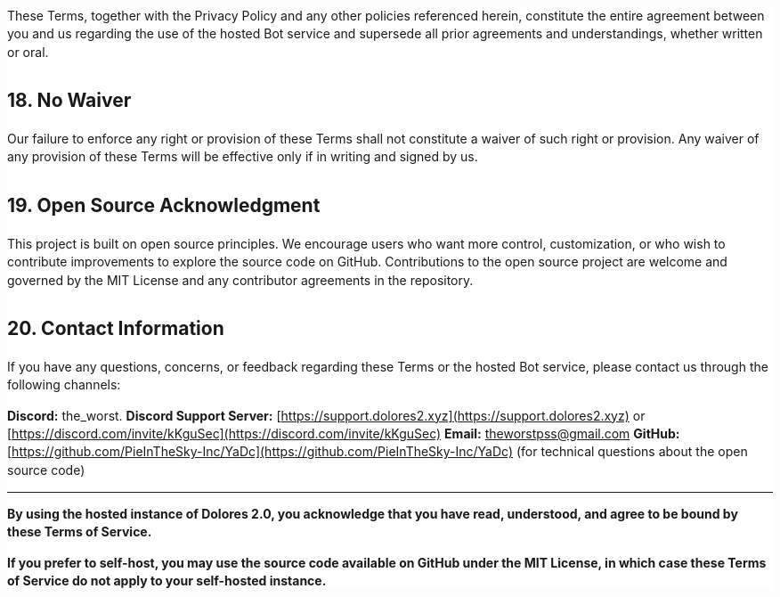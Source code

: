These Terms, together with the Privacy Policy and any other policies referenced herein, constitute the entire agreement between you and us regarding the use of the hosted Bot service and supersede all prior agreements and understandings, whether written or oral.

## 18. No Waiver

Our failure to enforce any right or provision of these Terms shall not constitute a waiver of such right or provision. Any waiver of any provision of these Terms will be effective only if in writing and signed by us.

## 19. Open Source Acknowledgment

This project is built on open source principles. We encourage users who want more control, customization, or who wish to contribute improvements to explore the source code on GitHub. Contributions to the open source project are welcome and governed by the MIT License and any contributor agreements in the repository.

## 20. Contact Information

If you have any questions, concerns, or feedback regarding these Terms or the hosted Bot service, please contact us through the following channels:

**Discord:** the_worst.
**Discord Support Server:** [https://support.dolores2.xyz](https://support.dolores2.xyz) or [https://discord.com/invite/kKguSec](https://discord.com/invite/kKguSec)
**Email:** [theworstpss@gmail.com](mailto:theworstpss@gmail.com)
**GitHub:** [https://github.com/PieInTheSky-Inc/YaDc](https://github.com/PieInTheSky-Inc/YaDc) (for technical questions about the open source code)

---

**By using the hosted instance of Dolores 2.0, you acknowledge that you have read, understood, and agree to be bound by these Terms of Service.**

**If you prefer to self-host, you may use the source code available on GitHub under the MIT License, in which case these Terms of Service do not apply to your self-hosted instance.**
